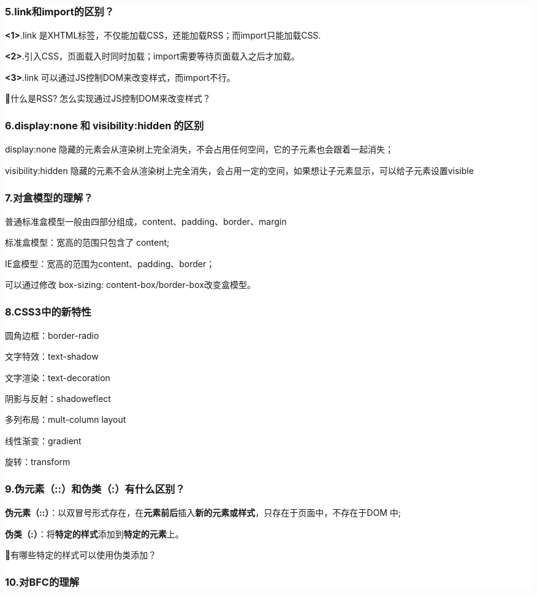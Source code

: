 

### 5.link和import的区别？

**<1>**.link 是XHTML标签，不仅能加载CSS，还能加载RSS；而import只能加载CSS.

**<2>**.引入CSS，页面载入时同时加载；import需要等待页面载入之后才加载。

**<3>**.link 可以通过JS控制DOM来改变样式，而import不行。



🌰什么是RSS? 怎么实现通过JS控制DOM来改变样式？



### 6.display:none 和 visibility:hidden 的区别

display:none 隐藏的元素会从渲染树上完全消失，不会占用任何空间，它的子元素也会跟着一起消失；

visibility:hidden 隐藏的元素不会从渲染树上完全消失，会占用一定的空间，如果想让子元素显示，可以给子元素设置visible



### 7.对盒模型的理解？

普通标准盒模型一般由四部分组成，content、padding、border、margin

标准盒模型：宽高的范围只包含了 content;

IE盒模型：宽高的范围为content、padding、border；

可以通过修改 box-sizing: content-box/border-box改变盒模型。



### 8.CSS3中的新特性

圆角边框：border-radio

文字特效：text-shadow

文字渲染：text-decoration

阴影与反射：shadoweflect

多列布局：mult-column layout

线性渐变：gradient

旋转：transform



### 9.伪元素（::）和伪类（:）有什么区别？

**伪元素（::）**：以双冒号形式存在，在**元素前后**插入**新的元素或样式**，只存在于页面中，不存在于DOM 中;

**伪类（:）**：将**特定的样式**添加到**特定的元素**上。

🌰有哪些特定的样式可以使用伪类添加？



### 10.对BFC的理解
